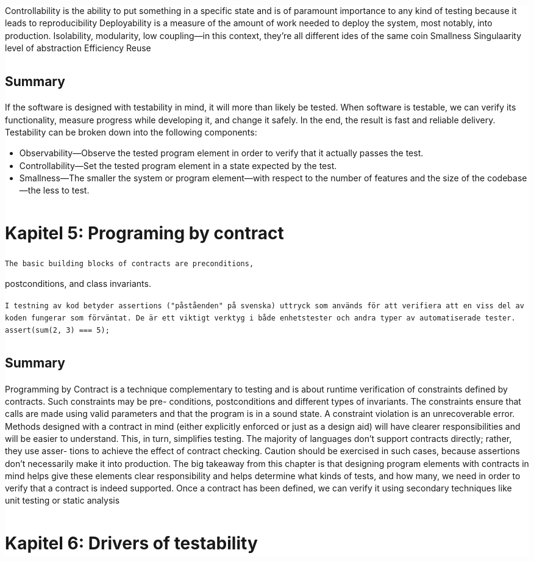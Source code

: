 Controllability is the ability to put something in a specific state and is of paramount importance to any kind of testing because it leads to reproducibility
    Deployability is a measure of the amount of work needed to
deploy the system, most notably, into production.
    Isolability, modularity, low coupling—in this context, they’re all different ides of the same coin
    Smallness
    Singulaarity
    level of abstraction
    Efficiency
    Reuse
## Summary
If the software is designed with testability in mind, it will more than likely be tested.
When software is testable, we can verify its functionality, measure progress while
developing it, and change it safely. In the end, the result is fast and reliable delivery.
Testability can be broken down into the following components:
- Observability—Observe the tested program element in order to verify that it
actually passes the test.
- Controllability—Set the tested program element in a state expected by the test.
- Smallness—The smaller the system or program element—with respect to the
number of features and the size of the codebase—the less to test.

# Kapitel 5: Programing by contract

    The basic building blocks of contracts are preconditions,
postconditions, and class invariants.

    I testning av kod betyder assertions ("påståenden" på svenska) uttryck som används för att verifiera att en viss del av koden fungerar som förväntat. De är ett viktigt verktyg i både enhetstester och andra typer av automatiserade tester.
    assert(sum(2, 3) === 5);
## Summary
Programming by Contract is a technique complementary to testing and is about runtime verification of constraints defined by contracts. Such constraints may be pre-
conditions, postconditions and different types of invariants. The constraints ensure
that calls are made using valid parameters and that the program is in a sound state. A
constraint violation is an unrecoverable error.
Methods designed with a contract in mind (either explicitly enforced or just as a
design aid) will have clearer responsibilities and will be easier to understand. This, in
turn, simplifies testing.
The majority of languages don’t support contracts directly; rather, they use asser-
tions to achieve the effect of contract checking. Caution should be exercised in such
cases, because assertions don’t necessarily make it into production.
The big takeaway from this chapter is that designing program elements with contracts in mind helps give these elements clear responsibility and helps determine what
kinds of tests, and how many, we need in order to verify that a contract is indeed supported. Once a contract has been defined, we can verify it using secondary techniques
like unit testing or static analysis

# Kapitel 6:    Drivers of testability
